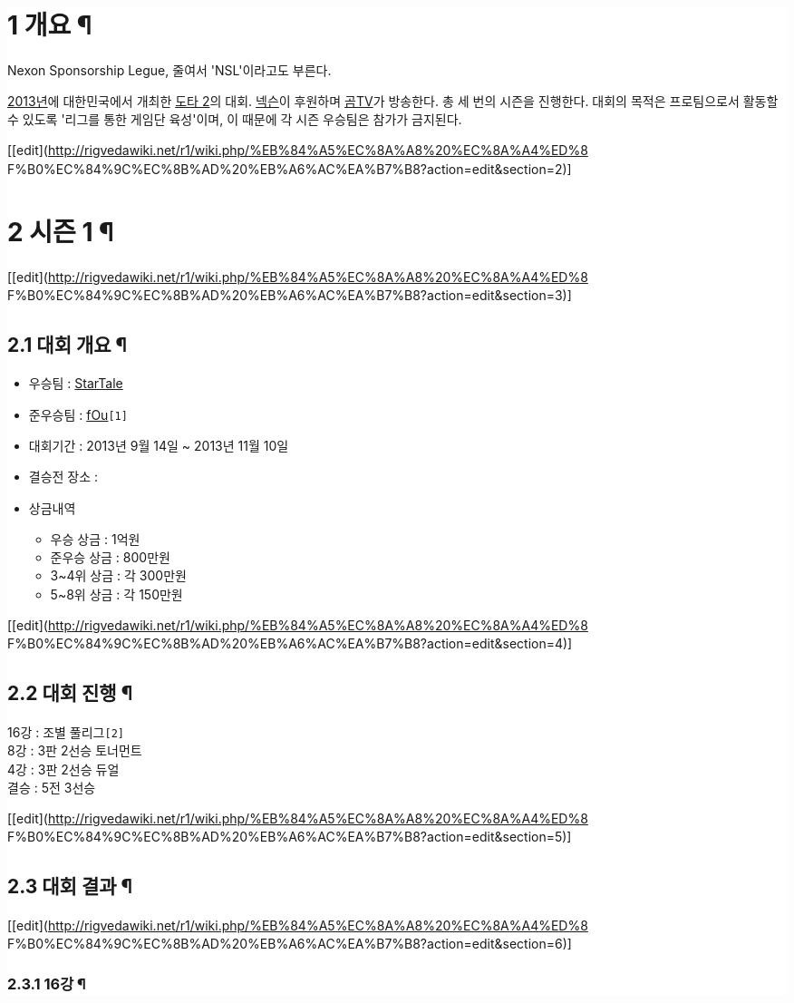 # 1 개요 ¶

Nexon Sponsorship Legue, 줄여서 'NSL'이라고도 부른다.

  

[2013년](2013%EB%85%84.md)에 대한민국에서 개최한 [도타 2](%EB%8F%84%ED%83%80%202.md)의
대회. [넥슨](%EB%84%A5%EC%8A%A8.md)이 후원하며 [곰TV](%EA%B3%B0TV.md)가 방송한다. 총 세
번의 시즌을 진행한다. 대회의 목적은 프로팀으로서 활동할 수 있도록 '리그를 통한 게임단 육성'이며, 이 때문에 각 시즌 우승팀은 참가가
금지된다.

[[edit](http://rigvedawiki.net/r1/wiki.php/%EB%84%A5%EC%8A%A8%20%EC%8A%A4%ED%8
F%B0%EC%84%9C%EC%8B%AD%20%EB%A6%AC%EA%B7%B8?action=edit&section=2)]

# 2 시즌 1 ¶

[[edit](http://rigvedawiki.net/r1/wiki.php/%EB%84%A5%EC%8A%A8%20%EC%8A%A4%ED%8
F%B0%EC%84%9C%EC%8B%AD%20%EB%A6%AC%EA%B7%B8?action=edit&section=3)]

## 2.1 대회 개요 ¶

  * 우승팀 : [StarTale](StarTale.md)
  * 준우승팀 : [fOu](fOu.md)`[1]`
  * 대회기간 : 2013년 9월 14일 ~ 2013년 11월 10일
  * 결승전 장소 : 
  * 상금내역   

    * 우승 상금 : 1억원
    * 준우승 상금 : 800만원
    * 3~4위 상금 : 각 300만원
    * 5~8위 상금 : 각 150만원  

[[edit](http://rigvedawiki.net/r1/wiki.php/%EB%84%A5%EC%8A%A8%20%EC%8A%A4%ED%8
F%B0%EC%84%9C%EC%8B%AD%20%EB%A6%AC%EA%B7%B8?action=edit&section=4)]

## 2.2 대회 진행 ¶

16강 : 조별 풀리그`[2]`  
8강 : 3판 2선승 토너먼트  
4강 : 3판 2선승 듀얼  
결승 : 5전 3선승

[[edit](http://rigvedawiki.net/r1/wiki.php/%EB%84%A5%EC%8A%A8%20%EC%8A%A4%ED%8
F%B0%EC%84%9C%EC%8B%AD%20%EB%A6%AC%EA%B7%B8?action=edit&section=5)]

## 2.3 대회 결과 ¶

[[edit](http://rigvedawiki.net/r1/wiki.php/%EB%84%A5%EC%8A%A8%20%EC%8A%A4%ED%8
F%B0%EC%84%9C%EC%8B%AD%20%EB%A6%AC%EA%B7%B8?action=edit&section=6)]

### 2.3.1 16강 ¶
